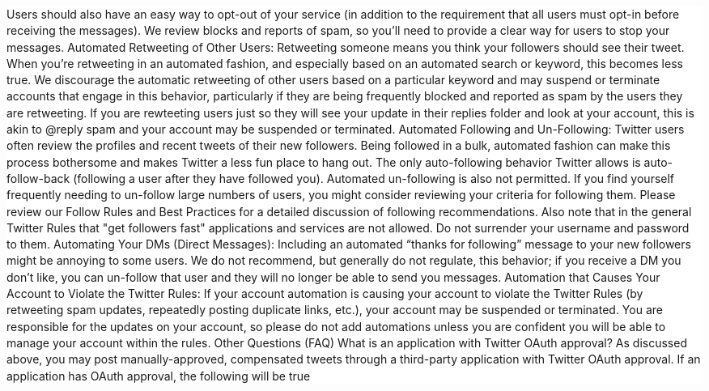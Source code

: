 Users should also have an easy way to opt-out of your service (in addition to the requirement that all users must 
opt-in before receiving the messages). We review blocks and reports of spam, so you’ll need to provide a clear 
way for users to stop your messages. 
Automated Retweeting of Other Users: 
Retweeting someone means you think your followers should see their tweet. When you’re retweeting in an 
automated fashion, and especially based on an automated search or keyword, this becomes less true. 
We discourage the automatic retweeting of other users based on a particular keyword and may suspend or 
terminate accounts that engage in this behavior, particularly if they are being frequently blocked and reported as 
spam by the users they are retweeting. If you are rewteeting users just so they will see your update in their replies 
folder and look at your account, this is akin to @reply spam and your account may be suspended or terminated. 
Automated Following and Un-Following: 
Twitter users often review the profiles and recent tweets of their new followers. Being followed in a bulk, 
automated fashion can make this process bothersome and makes Twitter a less fun place to hang out. 
The only auto-following behavior Twitter allows is auto-follow-back (following a user after they have followed you). 
Automated un-following is also not permitted. If you find yourself frequently needing to un-follow large numbers of 
users, you might consider reviewing your criteria for following them. Please review our Follow Rules and Best 
Practices for a detailed discussion of following recommendations. 
Also note that in the general Twitter Rules that "get followers fast" applications and services are not allowed. Do 
not surrender your username and password to them. 
Automating Your DMs (Direct Messages): 
Including an automated “thanks for following” message to your new followers might be annoying to some users. 
We do not recommend, but generally do not regulate, this behavior; if you receive a DM you don’t like, you can 
un-follow that user and they will no longer be able to send you messages. 
Automation that Causes Your Account to Violate the Twitter Rules: 
If your account automation is causing your account to violate the Twitter Rules (by retweeting spam updates, 
repeatedly posting duplicate links, etc.), your account may be suspended or terminated. You are responsible for 
the updates on your account, so please do not add automations unless you are confident you will be able to 
manage your account within the rules. 
Other Questions (FAQ) 
What is an application with Twitter OAuth approval? 
As discussed above, you may post manually-approved, compensated tweets through a third-party application with 
Twitter OAuth approval. If an application has OAuth approval, the following will be true 
